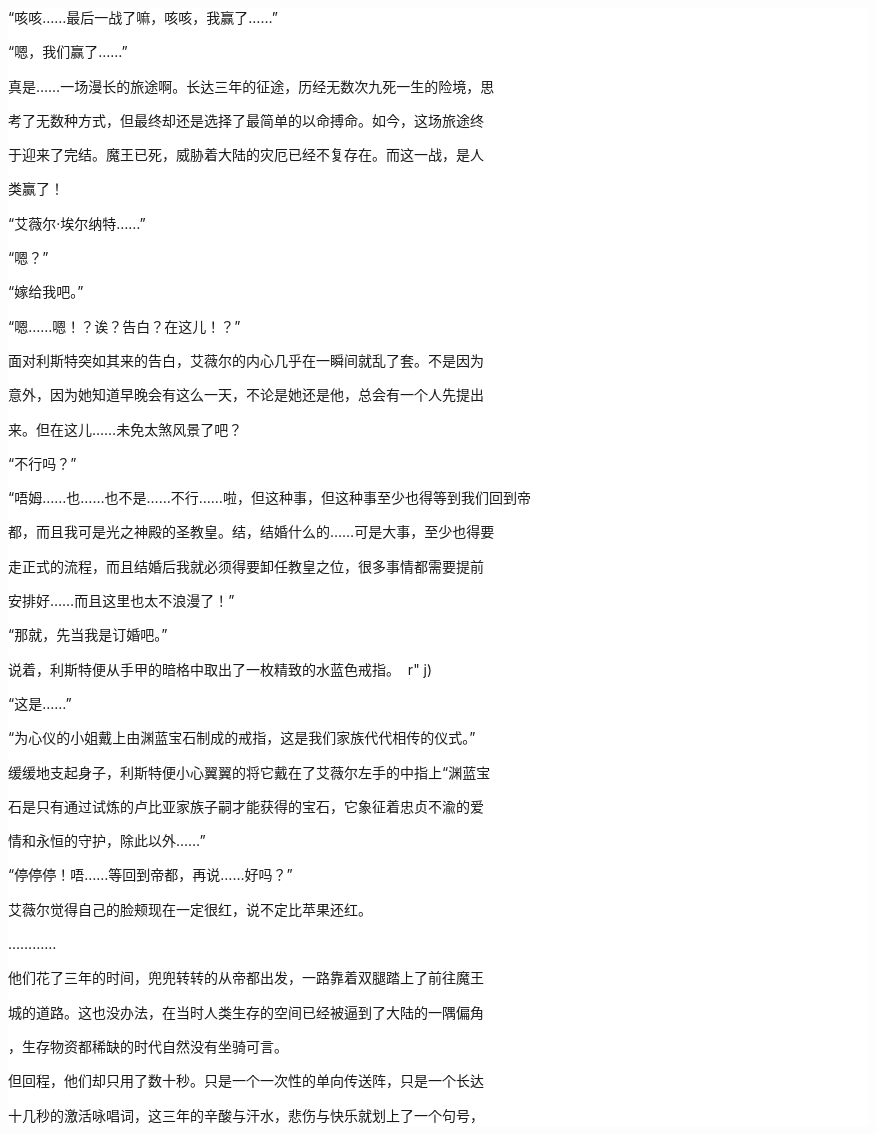 “咳咳……最后一战了嘛，咳咳，我赢了……”

“嗯，我们赢了……”

真是……一场漫长的旅途啊。长达三年的征途，历经无数次九死一生的险境，思

考了无数种方式，但最终却还是选择了最简单的以命搏命。如今，这场旅途终

于迎来了完结。魔王已死，威胁着大陆的灾厄已经不复存在。而这一战，是人

类赢了！

“艾薇尔·埃尔纳特……”

“嗯？”

“嫁给我吧。”

“嗯……嗯！？诶？告白？在这儿！？”

面对利斯特突如其来的告白，艾薇尔的内心几乎在一瞬间就乱了套。不是因为

意外，因为她知道早晚会有这么一天，不论是她还是他，总会有一个人先提出

来。但在这儿……未免太煞风景了吧？

“不行吗？”

“唔姆……也……也不是……不行……啦，但这种事，但这种事至少也得等到我们回到帝

都，而且我可是光之神殿的圣教皇。结，结婚什么的……可是大事，至少也得要

走正式的流程，而且结婚后我就必须得要卸任教皇之位，很多事情都需要提前

安排好……而且这里也太不浪漫了！”

“那就，先当我是订婚吧。”

说着，利斯特便从手甲的暗格中取出了一枚精致的水蓝色戒指。  r" j)

“这是……”

“为心仪的小姐戴上由渊蓝宝石制成的戒指，这是我们家族代代相传的仪式。”

缓缓地支起身子，利斯特便小心翼翼的将它戴在了艾薇尔左手的中指上“渊蓝宝

石是只有通过试炼的卢比亚家族子嗣才能获得的宝石，它象征着忠贞不渝的爱

情和永恒的守护，除此以外……”

“停停停！唔……等回到帝都，再说……好吗？”

艾薇尔觉得自己的脸颊现在一定很红，说不定比苹果还红。

…………

他们花了三年的时间，兜兜转转的从帝都出发，一路靠着双腿踏上了前往魔王

城的道路。这也没办法，在当时人类生存的空间已经被逼到了大陆的一隅偏角

，生存物资都稀缺的时代自然没有坐骑可言。

但回程，他们却只用了数十秒。只是一个一次性的单向传送阵，只是一个长达

十几秒的激活咏唱词，这三年的辛酸与汗水，悲伤与快乐就划上了一个句号，
